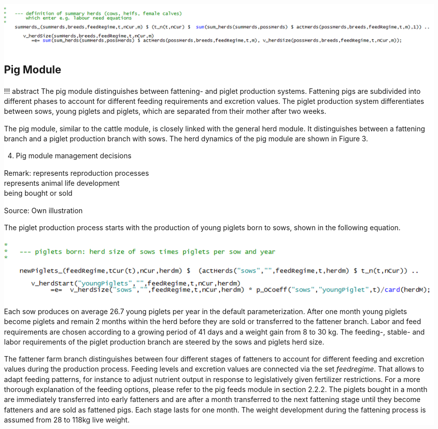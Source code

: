 ![](media/image10.png)

## Pig Module

!!! abstract
    The pig module distinguishes between fattening- and piglet production systems. Fattening pigs are subdivided into different phases to account for different feeding requirements and excretion values. The piglet production system differentiates between sows, young piglets and piglets, which are separated from their mother after two weeks.

The pig module, similar to the cattle module, is closely linked with the
general herd module. It distinguishes between a fattening branch and a
piglet production branch with sows. The herd dynamics of the pig module
are shown in Figure 3.

4. Pig module management decisions

Remark: represents reproduction processes\
represents animal life development\
being bought or sold

Source: Own illustration

The piglet production process starts with the production of young
piglets born to sows, shown in the following equation.

![](media/image11.png)

Each sow produces on average 26.7 young piglets per year in the default
parameterization. After one month young piglets become piglets and
remain 2 months within the herd before they are sold or transferred to
the fattener branch. Labor and feed requirements are chosen according to
a growing period of 41 days and a weight gain from 8 to 30 kg. The
feeding-, stable- and labor requirements of the piglet production branch
are steered by the sows and piglets herd size.

The fattener farm branch distinguishes between four different stages of
fatteners to account for different feeding and excretion values during
the production process. Feeding levels and excretion values are
connected via the set *feedregime*. That allows to adapt feeding
patterns, for instance to adjust nutrient output in response to
legislatively given fertilizer restrictions. For a more thorough
explanation of the feeding options, please refer to the pig feeds module
in section 2.2.2. The piglets bought in a month are immediately
transferred into early fatteners and are after a month transferred to
the next fattening stage until they become fatteners and are sold as
fattened pigs. Each stage lasts for one month. The weight development
during the fattening process is assumed from 28 to 118kg live weight.
